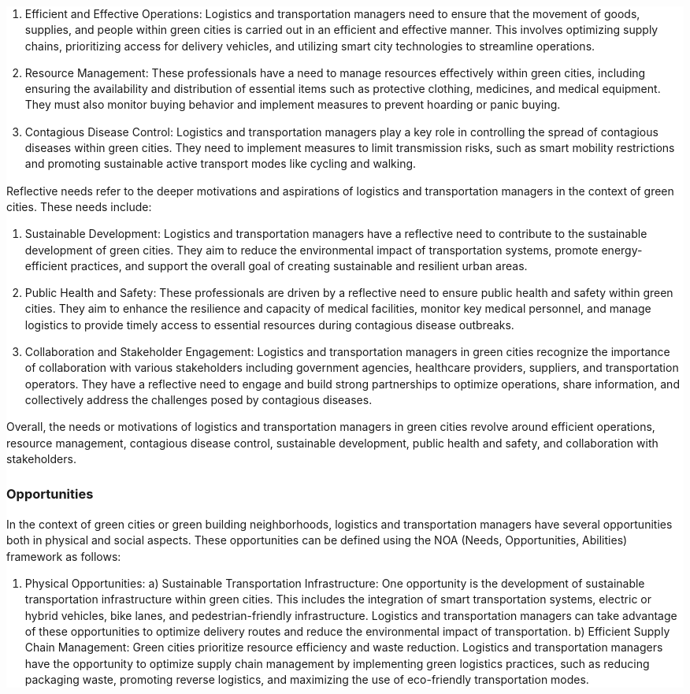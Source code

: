 1. Efficient and Effective Operations: Logistics and transportation managers need to ensure that the movement of goods, supplies, and people within green cities is carried out in an efficient and effective manner. This involves optimizing supply chains, prioritizing access for delivery vehicles, and utilizing smart city technologies to streamline operations.

2. Resource Management: These professionals have a need to manage resources effectively within green cities, including ensuring the availability and distribution of essential items such as protective clothing, medicines, and medical equipment. They must also monitor buying behavior and implement measures to prevent hoarding or panic buying.

3. Contagious Disease Control: Logistics and transportation managers play a key role in controlling the spread of contagious diseases within green cities. They need to implement measures to limit transmission risks, such as smart mobility restrictions and promoting sustainable active transport modes like cycling and walking.

Reflective needs refer to the deeper motivations and aspirations of logistics and transportation managers in the context of green cities. These needs include:

1. Sustainable Development: Logistics and transportation managers have a reflective need to contribute to the sustainable development of green cities. They aim to reduce the environmental impact of transportation systems, promote energy-efficient practices, and support the overall goal of creating sustainable and resilient urban areas.

2. Public Health and Safety: These professionals are driven by a reflective need to ensure public health and safety within green cities. They aim to enhance the resilience and capacity of medical facilities, monitor key medical personnel, and manage logistics to provide timely access to essential resources during contagious disease outbreaks.

3. Collaboration and Stakeholder Engagement: Logistics and transportation managers in green cities recognize the importance of collaboration with various stakeholders including government agencies, healthcare providers, suppliers, and transportation operators. They have a reflective need to engage and build strong partnerships to optimize operations, share information, and collectively address the challenges posed by contagious diseases.

Overall, the needs or motivations of logistics and transportation managers in green cities revolve around efficient operations, resource management, contagious disease control, sustainable development, public health and safety, and collaboration with stakeholders.

### Opportunities

In the context of green cities or green building neighborhoods, logistics and transportation managers have several opportunities both in physical and social aspects. These opportunities can be defined using the NOA (Needs, Opportunities, Abilities) framework as follows:

1. Physical Opportunities:
a) Sustainable Transportation Infrastructure: One opportunity is the development of sustainable transportation infrastructure within green cities. This includes the integration of smart transportation systems, electric or hybrid vehicles, bike lanes, and pedestrian-friendly infrastructure. Logistics and transportation managers can take advantage of these opportunities to optimize delivery routes and reduce the environmental impact of transportation.
b) Efficient Supply Chain Management: Green cities prioritize resource efficiency and waste reduction. Logistics and transportation managers have the opportunity to optimize supply chain management by implementing green logistics practices, such as reducing packaging waste, promoting reverse logistics, and maximizing the use of eco-friendly transportation modes.
